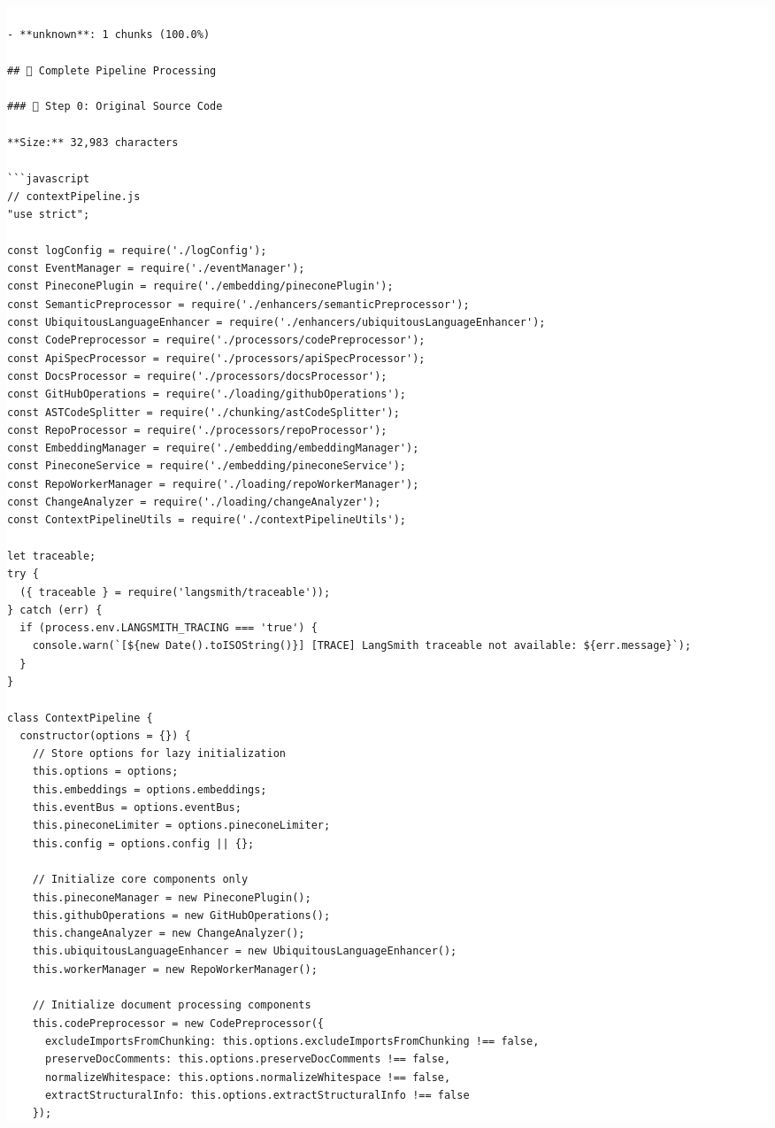 ```

- **unknown**: 1 chunks (100.0%)

## 🔄 Complete Pipeline Processing

### 📄 Step 0: Original Source Code

**Size:** 32,983 characters

```javascript
// contextPipeline.js
"use strict";

const logConfig = require('./logConfig');
const EventManager = require('./eventManager');
const PineconePlugin = require('./embedding/pineconePlugin');
const SemanticPreprocessor = require('./enhancers/semanticPreprocessor');
const UbiquitousLanguageEnhancer = require('./enhancers/ubiquitousLanguageEnhancer');
const CodePreprocessor = require('./processors/codePreprocessor');
const ApiSpecProcessor = require('./processors/apiSpecProcessor');
const DocsProcessor = require('./processors/docsProcessor');
const GitHubOperations = require('./loading/githubOperations');
const ASTCodeSplitter = require('./chunking/astCodeSplitter');
const RepoProcessor = require('./processors/repoProcessor');
const EmbeddingManager = require('./embedding/embeddingManager');
const PineconeService = require('./embedding/pineconeService');
const RepoWorkerManager = require('./loading/repoWorkerManager');
const ChangeAnalyzer = require('./loading/changeAnalyzer');
const ContextPipelineUtils = require('./contextPipelineUtils');

let traceable;
try {
  ({ traceable } = require('langsmith/traceable'));
} catch (err) {
  if (process.env.LANGSMITH_TRACING === 'true') {
    console.warn(`[${new Date().toISOString()}] [TRACE] LangSmith traceable not available: ${err.message}`);
  }
}

class ContextPipeline {
  constructor(options = {}) {
    // Store options for lazy initialization
    this.options = options;
    this.embeddings = options.embeddings;
    this.eventBus = options.eventBus;
    this.pineconeLimiter = options.pineconeLimiter;
    this.config = options.config || {};
    
    // Initialize core components only
    this.pineconeManager = new PineconePlugin();
    this.githubOperations = new GitHubOperations();
    this.changeAnalyzer = new ChangeAnalyzer();
    this.ubiquitousLanguageEnhancer = new UbiquitousLanguageEnhancer();
    this.workerManager = new RepoWorkerManager();
    
    // Initialize document processing components
    this.codePreprocessor = new CodePreprocessor({
      excludeImportsFromChunking: this.options.excludeImportsFromChunking !== false,
      preserveDocComments: this.options.preserveDocComments !== false,
      normalizeWhitespace: this.options.normalizeWhitespace !== false,
      extractStructuralInfo: this.options.extractStructuralInfo !== false
    });
```